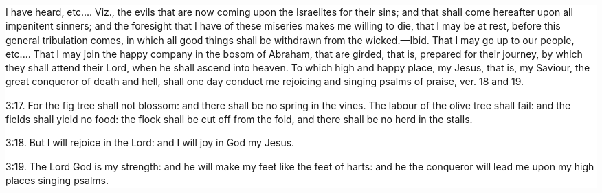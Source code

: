I have heard, etc.... Viz., the evils that are now coming upon the
Israelites for their sins; and that shall come hereafter upon all
impenitent sinners; and the foresight that I have of these miseries
makes me willing to die, that I may be at rest, before this general
tribulation comes, in which all good things shall be withdrawn from the
wicked.—Ibid. That I may go up to our people, etc.... That I may join
the happy company in the bosom of Abraham, that are girded, that is,
prepared for their journey, by which they shall attend their Lord, when
he shall ascend into heaven. To which high and happy place, my Jesus,
that is, my Saviour, the great conqueror of death and hell, shall one
day conduct me rejoicing and singing psalms of praise, ver. 18 and 19.

3:17. For the fig tree shall not blossom: and there shall be no spring
in the vines. The labour of the olive tree shall fail: and the fields
shall yield no food: the flock shall be cut off from the fold, and
there shall be no herd in the stalls.

3:18. But I will rejoice in the Lord: and I will joy in God my Jesus.

3:19. The Lord God is my strength: and he will make my feet like the
feet of harts: and he the conqueror will lead me upon my high places
singing psalms.
